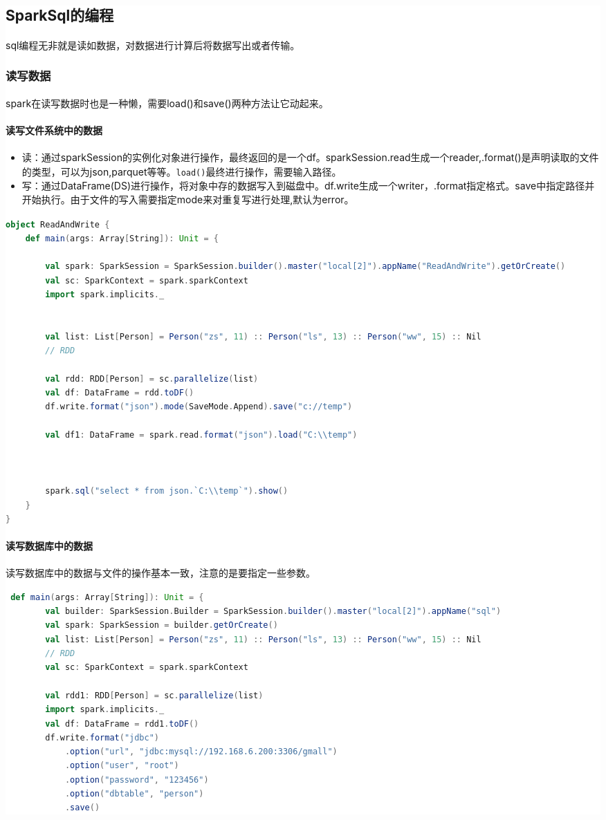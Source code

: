 ```scala

```

## SparkSql的编程

sql编程无非就是读如数据，对数据进行计算后将数据写出或者传输。

### 读写数据

spark在读写数据时也是一种懒，需要load()和save()两种方法让它动起来。

#### 读写文件系统中的数据

- 读：通过sparkSession的实例化对象进行操作，最终返回的是一个df。sparkSession.read生成一个reader,.format()是声明读取的文件的类型，可以为json,parquet等等。`load()`最终进行操作，需要输入路径。
- 写：通过DataFrame(DS)进行操作，将对象中存的数据写入到磁盘中。df.write生成一个writer，.format指定格式。save中指定路径并开始执行。由于文件的写入需要指定mode来对重复写进行处理,默认为error。

```scala
object ReadAndWrite {
    def main(args: Array[String]): Unit = {

        val spark: SparkSession = SparkSession.builder().master("local[2]").appName("ReadAndWrite").getOrCreate()
        val sc: SparkContext = spark.sparkContext
        import spark.implicits._


        val list: List[Person] = Person("zs", 11) :: Person("ls", 13) :: Person("ww", 15) :: Nil
        // RDD

        val rdd: RDD[Person] = sc.parallelize(list)
        val df: DataFrame = rdd.toDF()
        df.write.format("json").mode(SaveMode.Append).save("c://temp")

        val df1: DataFrame = spark.read.format("json").load("C:\\temp")

        

        spark.sql("select * from json.`C:\\temp`").show()
    }
}
```

#### 读写数据库中的数据
读写数据库中的数据与文件的操作基本一致，注意的是要指定一些参数。

```scala
 def main(args: Array[String]): Unit = {
        val builder: SparkSession.Builder = SparkSession.builder().master("local[2]").appName("sql")
        val spark: SparkSession = builder.getOrCreate()
        val list: List[Person] = Person("zs", 11) :: Person("ls", 13) :: Person("ww", 15) :: Nil
        // RDD
        val sc: SparkContext = spark.sparkContext

        val rdd1: RDD[Person] = sc.parallelize(list)
        import spark.implicits._
        val df: DataFrame = rdd1.toDF()
        df.write.format("jdbc")
            .option("url", "jdbc:mysql://192.168.6.200:3306/gmall")
            .option("user", "root")
            .option("password", "123456")
            .option("dbtable", "person")
            .save()
```